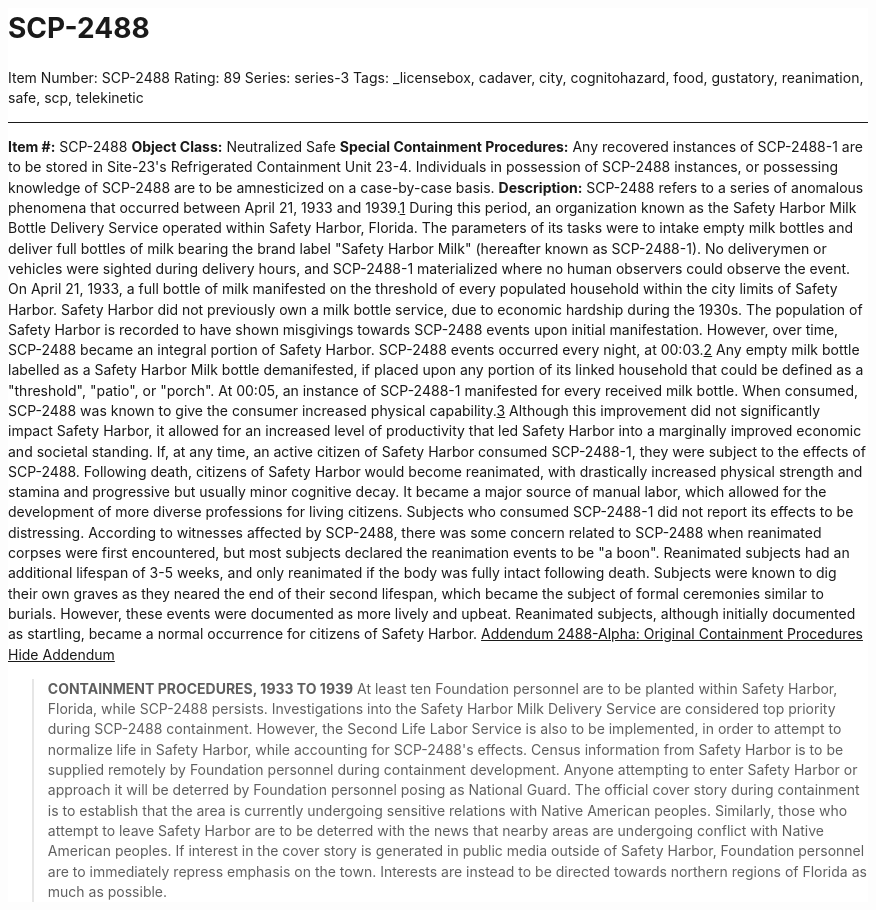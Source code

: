 # SCP-2488
Item Number: SCP-2488
Rating: 89
Series: series-3
Tags: _licensebox, cadaver, city, cognitohazard, food, gustatory, reanimation, safe, scp, telekinetic

---

  
**Item #:** SCP-2488 
**Object Class:** Neutralized Safe
**Special Containment Procedures:** Any recovered instances of SCP-2488-1 are to be stored in Site-23's Refrigerated Containment Unit 23-4. Individuals in possession of SCP-2488 instances, or possessing knowledge of SCP-2488 are to be amnesticized on a case-by-case basis.
**Description:** SCP-2488 refers to a series of anomalous phenomena that occurred between April 21, 1933 and 1939.[1](javascript:;) During this period, an organization known as the Safety Harbor Milk Bottle Delivery Service operated within Safety Harbor, Florida. The parameters of its tasks were to intake empty milk bottles and deliver full bottles of milk bearing the brand label "Safety Harbor Milk" (hereafter known as SCP-2488-1).
No deliverymen or vehicles were sighted during delivery hours, and SCP-2488-1 materialized where no human observers could observe the event. On April 21, 1933, a full bottle of milk manifested on the threshold of every populated household within the city limits of Safety Harbor. Safety Harbor did not previously own a milk bottle service, due to economic hardship during the 1930s. The population of Safety Harbor is recorded to have shown misgivings towards SCP-2488 events upon initial manifestation. However, over time, SCP-2488 became an integral portion of Safety Harbor.
SCP-2488 events occurred every night, at 00:03.[2](javascript:;) Any empty milk bottle labelled as a Safety Harbor Milk bottle demanifested, if placed upon any portion of its linked household that could be defined as a "threshold", "patio", or "porch". At 00:05, an instance of SCP-2488-1 manifested for every received milk bottle.
When consumed, SCP-2488 was known to give the consumer increased physical capability.[3](javascript:;) Although this improvement did not significantly impact Safety Harbor, it allowed for an increased level of productivity that led Safety Harbor into a marginally improved economic and societal standing.
If, at any time, an active citizen of Safety Harbor consumed SCP-2488-1, they were subject to the effects of SCP-2488. Following death, citizens of Safety Harbor would become reanimated, with drastically increased physical strength and stamina and progressive but usually minor cognitive decay. It became a major source of manual labor, which allowed for the development of more diverse professions for living citizens. Subjects who consumed SCP-2488-1 did not report its effects to be distressing. According to witnesses affected by SCP-2488, there was some concern related to SCP-2488 when reanimated corpses were first encountered, but most subjects declared the reanimation events to be "a boon".
Reanimated subjects had an additional lifespan of 3-5 weeks, and only reanimated if the body was fully intact following death. Subjects were known to dig their own graves as they neared the end of their second lifespan, which became the subject of formal ceremonies similar to burials. However, these events were documented as more lively and upbeat. Reanimated subjects, although initially documented as startling, became a normal occurrence for citizens of Safety Harbor.
[Addendum 2488-Alpha: Original Containment Procedures](javascript:;)
[Hide Addendum](javascript:;)
> **CONTAINMENT PROCEDURES, 1933 TO 1939**
> At least ten Foundation personnel are to be planted within Safety Harbor, Florida, while SCP-2488 persists. Investigations into the Safety Harbor Milk Delivery Service are considered top priority during SCP-2488 containment. However, the Second Life Labor Service is also to be implemented, in order to attempt to normalize life in Safety Harbor, while accounting for SCP-2488's effects.
> Census information from Safety Harbor is to be supplied remotely by Foundation personnel during containment development. Anyone attempting to enter Safety Harbor or approach it will be deterred by Foundation personnel posing as National Guard. The official cover story during containment is to establish that the area is currently undergoing sensitive relations with Native American peoples. Similarly, those who attempt to leave Safety Harbor are to be deterred with the news that nearby areas are undergoing conflict with Native American peoples.
> If interest in the cover story is generated in public media outside of Safety Harbor, Foundation personnel are to immediately repress emphasis on the town. Interests are instead to be directed towards northern regions of Florida as much as possible.